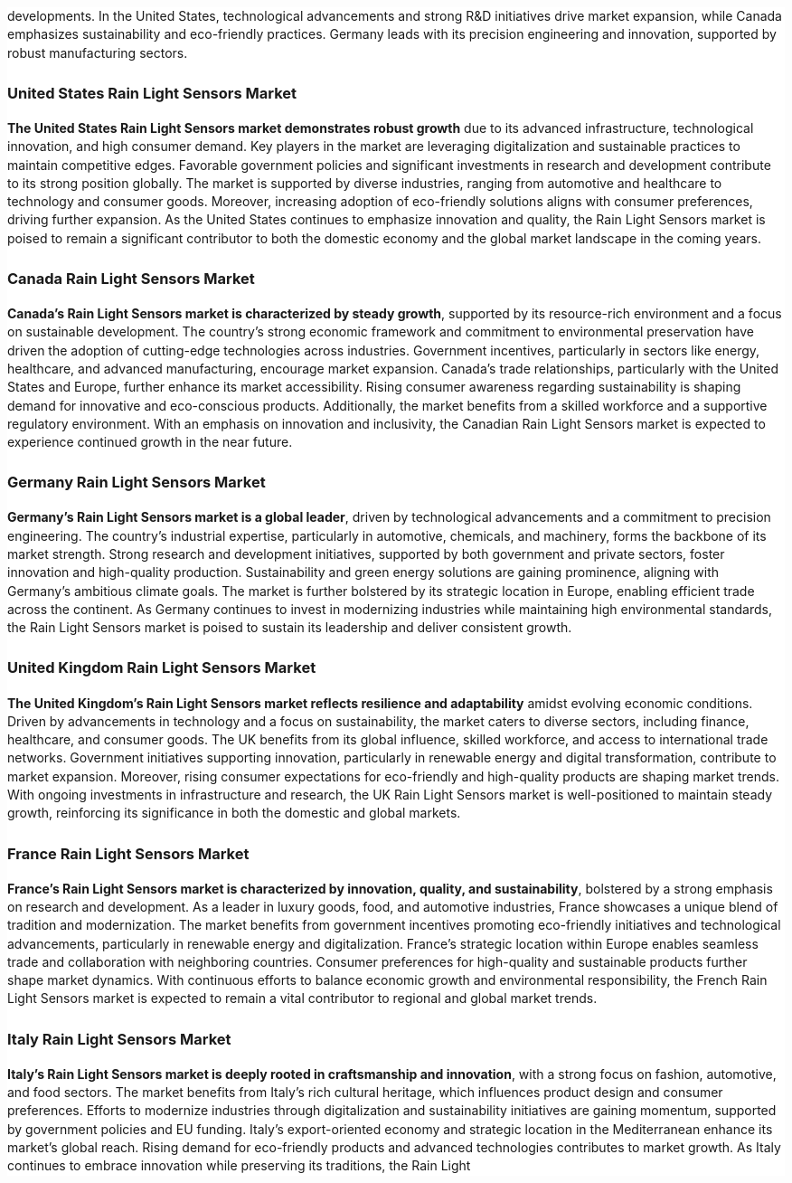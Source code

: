 developments. In the United States, technological advancements and strong R&amp;D initiatives drive market expansion, while Canada emphasizes sustainability and eco-friendly practices. Germany leads with its precision engineering and innovation, supported by robust manufacturing sectors.</span></em></p></blockquote><h3><strong>United States Rain Light Sensors Market</strong></h3><p><strong>The United States Rain Light Sensors market demonstrates robust growth</strong> due to its advanced infrastructure, technological innovation, and high consumer demand. Key players in the market are leveraging digitalization and sustainable practices to maintain competitive edges. Favorable government policies and significant investments in research and development contribute to its strong position globally. The market is supported by diverse industries, ranging from automotive and healthcare to technology and consumer goods. Moreover, increasing adoption of eco-friendly solutions aligns with consumer preferences, driving further expansion. As the United States continues to emphasize innovation and quality, the Rain Light Sensors market is poised to remain a significant contributor to both the domestic economy and the global market landscape in the coming years.</p><h3><strong>Canada Rain Light Sensors Market</strong></h3><p><strong>Canada&rsquo;s Rain Light Sensors market is characterized by steady growth</strong>, supported by its resource-rich environment and a focus on sustainable development. The country&rsquo;s strong economic framework and commitment to environmental preservation have driven the adoption of cutting-edge technologies across industries. Government incentives, particularly in sectors like energy, healthcare, and advanced manufacturing, encourage market expansion. Canada&rsquo;s trade relationships, particularly with the United States and Europe, further enhance its market accessibility. Rising consumer awareness regarding sustainability is shaping demand for innovative and eco-conscious products. Additionally, the market benefits from a skilled workforce and a supportive regulatory environment. With an emphasis on innovation and inclusivity, the Canadian Rain Light Sensors market is expected to experience continued growth in the near future.</p><h3><strong>Germany Rain Light Sensors Market</strong></h3><p><strong>Germany&rsquo;s Rain Light Sensors market is a global leader</strong>, driven by technological advancements and a commitment to precision engineering. The country&rsquo;s industrial expertise, particularly in automotive, chemicals, and machinery, forms the backbone of its market strength. Strong research and development initiatives, supported by both government and private sectors, foster innovation and high-quality production. Sustainability and green energy solutions are gaining prominence, aligning with Germany&rsquo;s ambitious climate goals. The market is further bolstered by its strategic location in Europe, enabling efficient trade across the continent. As Germany continues to invest in modernizing industries while maintaining high environmental standards, the Rain Light Sensors market is poised to sustain its leadership and deliver consistent growth.</p><h3><strong>United Kingdom Rain Light Sensors Market</strong></h3><p><strong>The United Kingdom&rsquo;s Rain Light Sensors market reflects resilience and adaptability</strong> amidst evolving economic conditions. Driven by advancements in technology and a focus on sustainability, the market caters to diverse sectors, including finance, healthcare, and consumer goods. The UK benefits from its global influence, skilled workforce, and access to international trade networks. Government initiatives supporting innovation, particularly in renewable energy and digital transformation, contribute to market expansion. Moreover, rising consumer expectations for eco-friendly and high-quality products are shaping market trends. With ongoing investments in infrastructure and research, the UK Rain Light Sensors market is well-positioned to maintain steady growth, reinforcing its significance in both the domestic and global markets.</p><h3><strong>France Rain Light Sensors Market</strong></h3><p><strong>France&rsquo;s Rain Light Sensors market is characterized by innovation, quality, and sustainability</strong>, bolstered by a strong emphasis on research and development. As a leader in luxury goods, food, and automotive industries, France showcases a unique blend of tradition and modernization. The market benefits from government incentives promoting eco-friendly initiatives and technological advancements, particularly in renewable energy and digitalization. France&rsquo;s strategic location within Europe enables seamless trade and collaboration with neighboring countries. Consumer preferences for high-quality and sustainable products further shape market dynamics. With continuous efforts to balance economic growth and environmental responsibility, the French Rain Light Sensors market is expected to remain a vital contributor to regional and global market trends.</p><h3><strong>Italy Rain Light Sensors Market</strong></h3><p><strong>Italy&rsquo;s Rain Light Sensors market is deeply rooted in craftsmanship and innovation</strong>, with a strong focus on fashion, automotive, and food sectors. The market benefits from Italy&rsquo;s rich cultural heritage, which influences product design and consumer preferences. Efforts to modernize industries through digitalization and sustainability initiatives are gaining momentum, supported by government policies and EU funding. Italy&rsquo;s export-oriented economy and strategic location in the Mediterranean enhance its market&rsquo;s global reach. Rising demand for eco-friendly products and advanced technologies contributes to market growth. As Italy continues to embrace innovation while preserving its traditions, the Rain Light